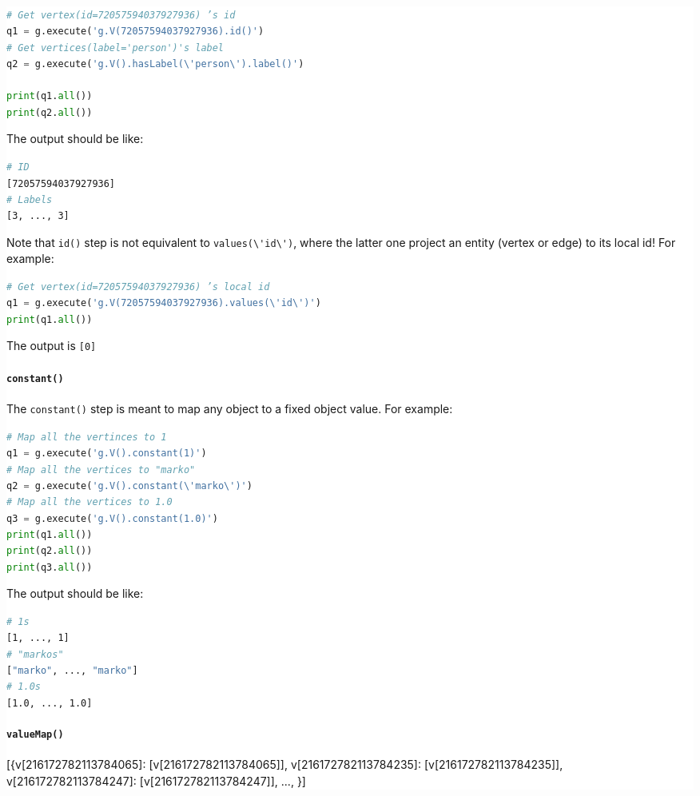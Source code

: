 ```python
# Get vertex(id=72057594037927936) ’s id
q1 = g.execute('g.V(72057594037927936).id()')
# Get vertices(label='person')'s label
q2 = g.execute('g.V().hasLabel(\'person\').label()')

print(q1.all())
print(q2.all())
```

The output should be like:

```bash
# ID
[72057594037927936]
# Labels
[3, ..., 3]
```

Note that `id()` step is not equivalent to `values(\'id\')`, where the latter one project an entity (vertex or edge) to its local id! For example:

```python
# Get vertex(id=72057594037927936) ’s local id
q1 = g.execute('g.V(72057594037927936).values(\'id\')')
print(q1.all())
```

The output is `[0]`

#### `constant()`

The `constant()` step is meant to map any object to a fixed object value. For example:

```python
# Map all the vertinces to 1
q1 = g.execute('g.V().constant(1)')
# Map all the vertices to "marko"
q2 = g.execute('g.V().constant(\'marko\')')
# Map all the vertices to 1.0
q3 = g.execute('g.V().constant(1.0)')
print(q1.all())
print(q2.all())
print(q3.all())
```

The output should be like:

```bash
# 1s
[1, ..., 1]
# "markos"
["marko", ..., "marko"]
# 1.0s
[1.0, ..., 1.0]
```

#### `valueMap()`


[{v[216172782113784065]: [v[216172782113784065]], v[216172782113784235]: [v[216172782113784235]], v[216172782113784247]: [v[216172782113784247]], ..., }]